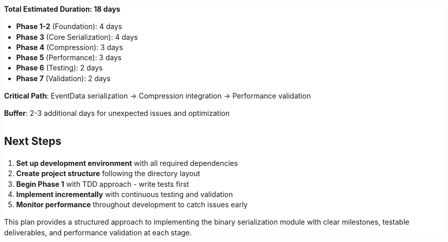 **Total Estimated Duration: 18 days**

- **Phase 1-2** (Foundation): 4 days
- **Phase 3** (Core Serialization): 4 days  
- **Phase 4** (Compression): 3 days
- **Phase 5** (Performance): 3 days
- **Phase 6** (Testing): 2 days
- **Phase 7** (Validation): 2 days

**Critical Path**: EventData serialization → Compression integration → Performance validation

**Buffer**: 2-3 additional days for unexpected issues and optimization

## Next Steps

1. **Set up development environment** with all required dependencies
2. **Create project structure** following the directory layout
3. **Begin Phase 1** with TDD approach - write tests first
4. **Implement incrementally** with continuous testing and validation
5. **Monitor performance** throughout development to catch issues early

This plan provides a structured approach to implementing the binary serialization module with clear milestones, testable deliverables, and performance validation at each stage.